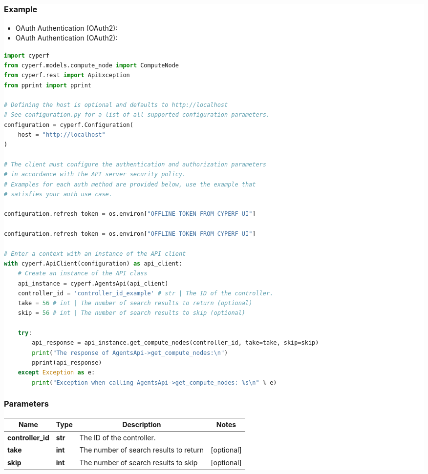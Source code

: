 

### Example

* OAuth Authentication (OAuth2):
* OAuth Authentication (OAuth2):

```python
import cyperf
from cyperf.models.compute_node import ComputeNode
from cyperf.rest import ApiException
from pprint import pprint

# Defining the host is optional and defaults to http://localhost
# See configuration.py for a list of all supported configuration parameters.
configuration = cyperf.Configuration(
    host = "http://localhost"
)

# The client must configure the authentication and authorization parameters
# in accordance with the API server security policy.
# Examples for each auth method are provided below, use the example that
# satisfies your auth use case.

configuration.refresh_token = os.environ["OFFLINE_TOKEN_FROM_CYPERF_UI"]

configuration.refresh_token = os.environ["OFFLINE_TOKEN_FROM_CYPERF_UI"]

# Enter a context with an instance of the API client
with cyperf.ApiClient(configuration) as api_client:
    # Create an instance of the API class
    api_instance = cyperf.AgentsApi(api_client)
    controller_id = 'controller_id_example' # str | The ID of the controller.
    take = 56 # int | The number of search results to return (optional)
    skip = 56 # int | The number of search results to skip (optional)

    try:
        api_response = api_instance.get_compute_nodes(controller_id, take=take, skip=skip)
        print("The response of AgentsApi->get_compute_nodes:\n")
        pprint(api_response)
    except Exception as e:
        print("Exception when calling AgentsApi->get_compute_nodes: %s\n" % e)
```



### Parameters


Name | Type | Description  | Notes
------------- | ------------- | ------------- | -------------
 **controller_id** | **str**| The ID of the controller. | 
 **take** | **int**| The number of search results to return | [optional] 
 **skip** | **int**| The number of search results to skip | [optional] 
